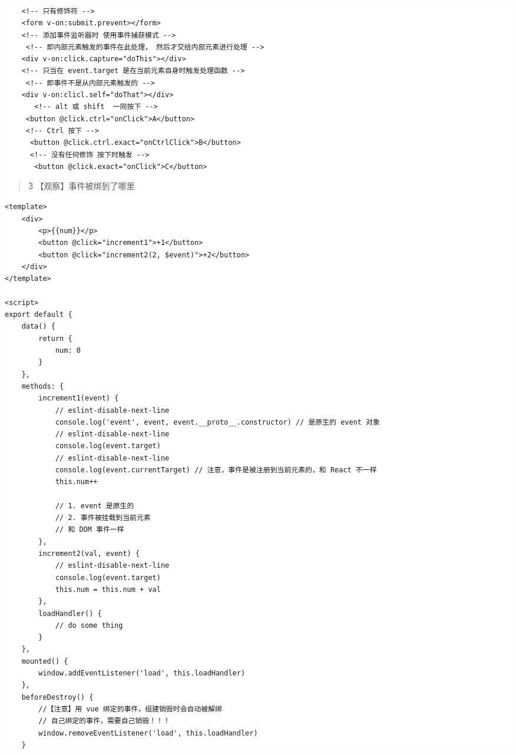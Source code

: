 ```vue
    <!-- 只有修饰符 -->
    <form v-on:submit.prevent></form>
    <!-- 添加事件监听器时 使用事件捕获模式 -->
     <!-- 即内部元素触发的事件在此处理， 然后才交给内部元素进行处理 -->
    <div v-on:click.capture="doThis"></div>
    <!-- 只当在 event.target 是在当前元素自身时触发处理函数 -->
     <!-- 即事件不是从内部元素触发的 -->
    <div v-on:clicl.self="doThat"></div>
       <!-- alt 或 shift  一同按下 -->
     <button @click.ctrl="onClick">A</button>
     <!-- Ctrl 按下 -->
      <button @click.ctrl.exact="onCtrlClick">B</button>
      <!-- 没有任何修饰 按下时触发 -->
       <button @click.exact="onClick">C</button>
```
> 3 【观察】事件被绑到了哪里
```vue
<template>
    <div>
        <p>{{num}}</p>
        <button @click="increment1">+1</button>
        <button @click="increment2(2, $event)">+2</button>
    </div>
</template>

<script>
export default {
    data() {
        return {
            num: 0
        }
    },
    methods: {
        increment1(event) {
            // eslint-disable-next-line
            console.log('event', event, event.__proto__.constructor) // 是原生的 event 对象
            // eslint-disable-next-line
            console.log(event.target)
            // eslint-disable-next-line
            console.log(event.currentTarget) // 注意，事件是被注册到当前元素的，和 React 不一样
            this.num++

            // 1. event 是原生的
            // 2. 事件被挂载到当前元素
            // 和 DOM 事件一样
        },
        increment2(val, event) {
            // eslint-disable-next-line
            console.log(event.target)
            this.num = this.num + val
        },
        loadHandler() {
            // do some thing
        }
    },
    mounted() {
        window.addEventListener('load', this.loadHandler)
    },
    beforeDestroy() {
        //【注意】用 vue 绑定的事件，组建销毁时会自动被解绑
        // 自己绑定的事件，需要自己销毁！！！
        window.removeEventListener('load', this.loadHandler)
    }
```